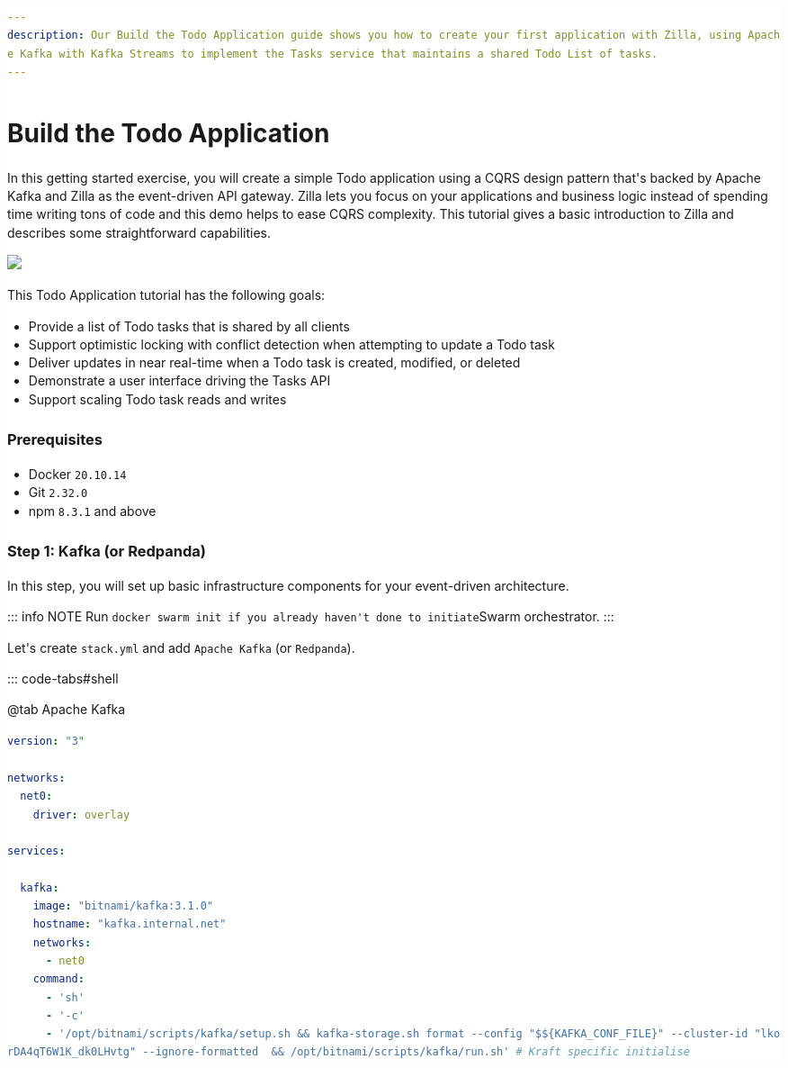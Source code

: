 ```yaml
---
description: Our Build the Todo Application guide shows you how to create your first application with Zilla, using Apache Kafka with Kafka Streams to implement the Tasks service that maintains a shared Todo List of tasks.
---
```


# Build the Todo Application

In this getting started exercise, you will create a simple Todo application using a CQRS design pattern that's backed by Apache Kafka and Zilla as the event-driven API gateway. Zilla lets you focus on your applications and business logic instead of spending time writing tons of code and this demo helps to ease CQRS complexity. This tutorial gives a basic introduction to Zilla and describes some straightforward capabilities.

![](/assets/todo-app-architecture@2x.png)

This Todo Application tutorial has the following goals:

* Provide a list of Todo tasks that is shared by all clients
* Support optimistic locking with conflict detection when attempting to update a Todo task
* Deliver updates in near real-time when a Todo task is created, modified, or deleted
* Demonstrate a user interface driving the Tasks API
* Support scaling Todo task reads and writes

### Prerequisites

* Docker `20.10.14`
* Git `2.32.0`
* npm `8.3.1`  and above

### Step 1: Kafka (or Redpanda)

In this step, you will set up basic infrastructure components for your event-driven architecture.

::: info NOTE
Run `docker swarm init if you already haven't done to initiate`Swarm orchestrator.
:::

Let's create `stack.yml` and add `Apache Kafka` (or `Redpanda`).

::: code-tabs#shell

@tab Apache Kafka

```yaml stack.yml
version: "3"

networks:
  net0:
    driver: overlay

services:

  kafka:
    image: "bitnami/kafka:3.1.0"
    hostname: "kafka.internal.net"
    networks:
      - net0
    command:
      - 'sh'
      - '-c'
      - '/opt/bitnami/scripts/kafka/setup.sh && kafka-storage.sh format --config "$${KAFKA_CONF_FILE}" --cluster-id "lkorDA4qT6W1K_dk0LHvtg" --ignore-formatted  && /opt/bitnami/scripts/kafka/run.sh' # Kraft specific initialise
```